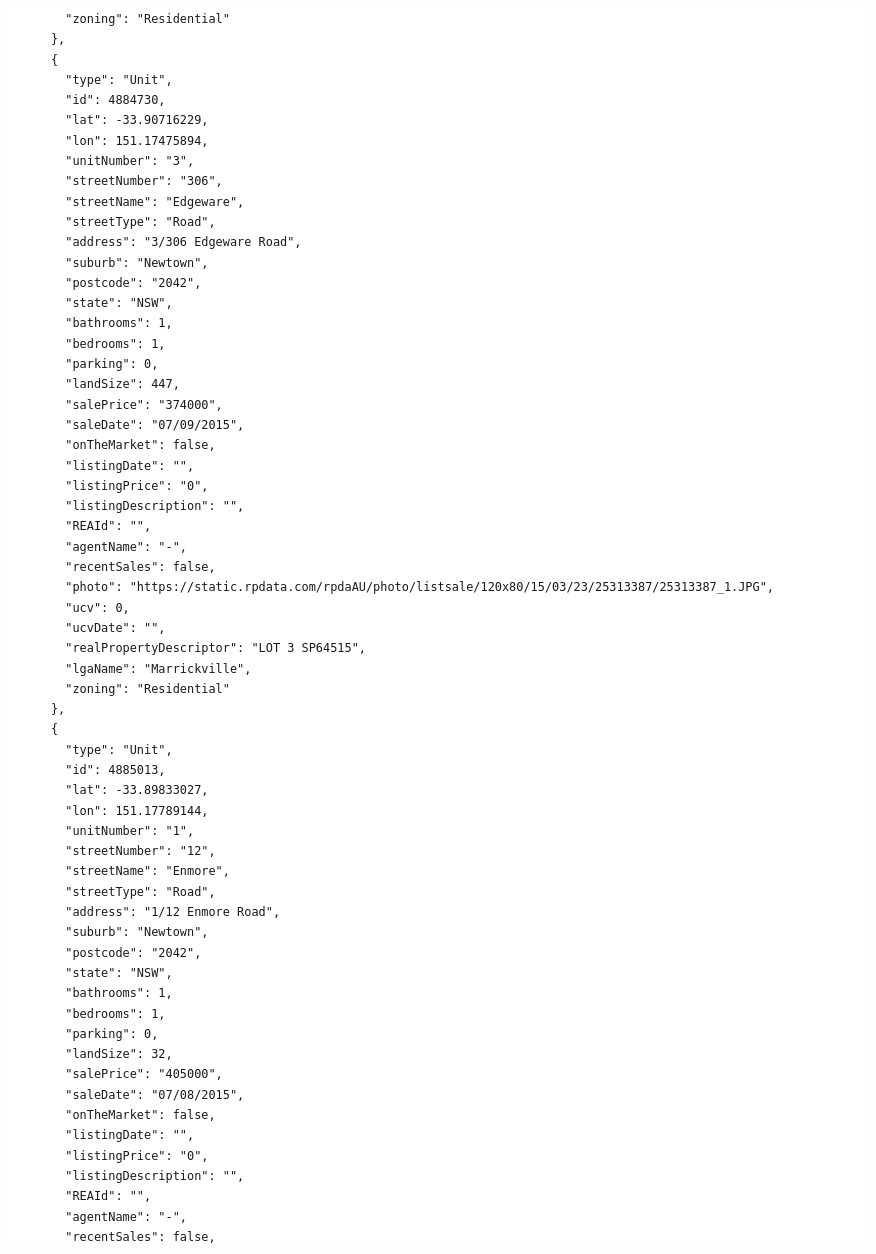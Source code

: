 ```{
        "zoning": "Residential"
      },
      {
        "type": "Unit",
        "id": 4884730,
        "lat": -33.90716229,
        "lon": 151.17475894,
        "unitNumber": "3",
        "streetNumber": "306",
        "streetName": "Edgeware",
        "streetType": "Road",
        "address": "3/306 Edgeware Road",
        "suburb": "Newtown",
        "postcode": "2042",
        "state": "NSW",
        "bathrooms": 1,
        "bedrooms": 1,
        "parking": 0,
        "landSize": 447,
        "salePrice": "374000",
        "saleDate": "07/09/2015",
        "onTheMarket": false,
        "listingDate": "",
        "listingPrice": "0",
        "listingDescription": "",
        "REAId": "",
        "agentName": "-",
        "recentSales": false,
        "photo": "https://static.rpdata.com/rpdaAU/photo/listsale/120x80/15/03/23/25313387/25313387_1.JPG",
        "ucv": 0,
        "ucvDate": "",
        "realPropertyDescriptor": "LOT 3 SP64515",
        "lgaName": "Marrickville",
        "zoning": "Residential"
      },
      {
        "type": "Unit",
        "id": 4885013,
        "lat": -33.89833027,
        "lon": 151.17789144,
        "unitNumber": "1",
        "streetNumber": "12",
        "streetName": "Enmore",
        "streetType": "Road",
        "address": "1/12 Enmore Road",
        "suburb": "Newtown",
        "postcode": "2042",
        "state": "NSW",
        "bathrooms": 1,
        "bedrooms": 1,
        "parking": 0,
        "landSize": 32,
        "salePrice": "405000",
        "saleDate": "07/08/2015",
        "onTheMarket": false,
        "listingDate": "",
        "listingPrice": "0",
        "listingDescription": "",
        "REAId": "",
        "agentName": "-",
        "recentSales": false,
```